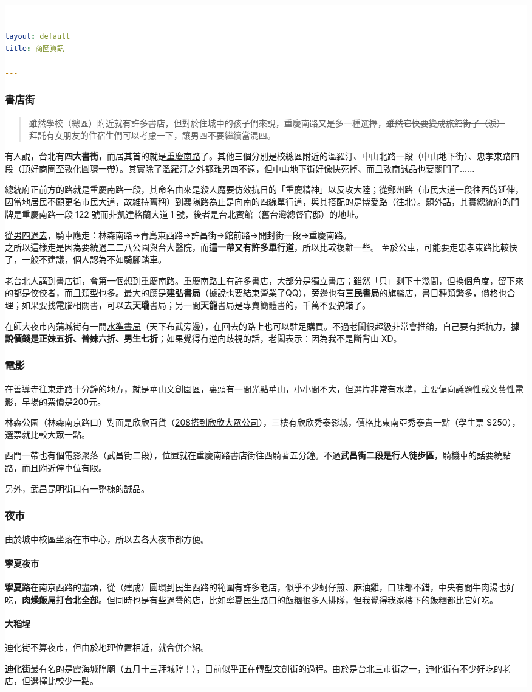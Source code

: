 ```yaml
---

layout: default  
title: 商圈資訊

---
```


### 書店街

> 雖然學校（總區）附近就有許多書店，但對於住城中的孩子們來說，重慶南路又是多一種選擇，~~雖然它快要變成旅館街了（淚）~~  
> 拜託有女朋友的住宿生們可以考慮一下，讓男四不要繼續當混四。

有人說，台北有**四大書街**，而居其首的就是[重慶南路](https://zh.wikipedia.org/wiki/%E9%87%8D%E6%85%B6%E5%8D%97%E8%B7%AF_(%E8%87%BA%E5%8C%97%E5%B8%82))了。其他三個分別是校總區附近的溫羅汀、中山北路一段（中山地下街）、忠孝東路四段（頂好商圈至敦化圓環一帶）。其實除了溫羅汀之外都離男四不遠，但中山地下街好像快死掉、而且敦南誠品也要關門了......

總統府正前方的路就是重慶南路一段，其命名由來是殺人魔要仿效抗日的「重慶精神」以反攻大陸；從鄭州路（市民大道一段往西的延伸，因當地居民不願更名市民大道，故維持舊稱）到襄陽路為止是向南的四線單行道，與其搭配的是博愛路（往北）。題外話，其實總統府的門牌是重慶南路一段 122 號而非凱達格蘭大道 1 號，後者是台北賓館（舊台灣總督官邸）的地址。

[從男四過去](https://goo.gl/maps/FJNxW8zpUwQ1W3hX8)，騎車應走：林森南路→青島東西路→許昌街→館前路→開封街一段→重慶南路。  
之所以這樣走是因為要繞過二二八公園與台大醫院，而**這一帶又有許多單行道**，所以比較複雜一些。
至於公車，可能要走忠孝東路比較快了，一般不建議，個人認為不如騎腳踏車。

老台北人講到[書店街](https://talk.ltn.com.tw/article/paper/1196240)，會第一個想到重慶南路。重慶南路上有許多書店，大部分是獨立書店；雖然「只」剩下十幾間，但換個角度，留下來的都是佼佼者，而且類型也多。最大的應是**建弘書局**（據說也要結束營業了QQ），旁邊也有**三民書局**的旗艦店，書目種類繁多，價格也合理；如果要找電腦相關書，可以去**天瓏**書局；另一間**天龍**書局是專賣簡體書的，千萬不要搞錯了。

在師大夜市內蒲城街有一間[水準書局](http://www.fhm.com.tw/article?id=26962)（天下布武旁邊），在回去的路上也可以駐足購買。不過老闆很超級非常會推銷，自己要有抵抗力，**據說價錢是正妹五折、普妹六折、男生七折**；如果覺得有逆向歧視的話，老闆表示：因為我不是斷背山 XD。

### 電影

在善導寺往東走路十分鐘的地方，就是華山文創園區，裏頭有一間光點華山，小小間不大，但選片非常有水準，主要偏向議題性或文藝性電影，早場的票價是200元。  

林森公園（林森南京路口）對面是欣欣百貨（[208搭到欣欣大眾公司](https://goo.gl/maps/tgBMXYo4RmmrMDfF8)），三樓有欣欣秀泰影城，價格比東南亞秀泰貴一點（學生票 $250），選票就比較大眾一點。  

西門一帶也有個電影聚落（武昌街二段），位置就在重慶南路書店街往西騎著五分鐘。不過**武昌街二段是行人徒步區**，騎機車的話要繞點路，而且附近停車位有限。

另外，武昌昆明街口有一整棟的誠品。

### 夜市

由於城中校區坐落在市中心，所以去各大夜市都方便。

#### 寧夏夜市
**寧夏路**在南京西路的盡頭，從（建成）圓環到民生西路的範圍有許多老店，似乎不少蚵仔煎、麻油雞，口味都不錯，中央有間牛肉湯也好吃，**肉燥飯屌打台北全部**。但同時也是有些過譽的店，比如寧夏民生路口的飯糰很多人排隊，但我覺得我家樓下的飯糰都比它好吃。


#### 大稻埕
迪化街不算夜市，但由於地理位置相近，就合併介紹。  

**迪化街**最有名的是霞海城隍廟（五月十三拜城隍！），目前似乎正在轉型文創街的過程。由於是台北[三市街](https://zh.wikipedia.org/wiki/%E4%B8%89%E5%B8%82%E8%A1%97)之一，迪化街有不少好吃的老店，但選擇比較少一點。  

